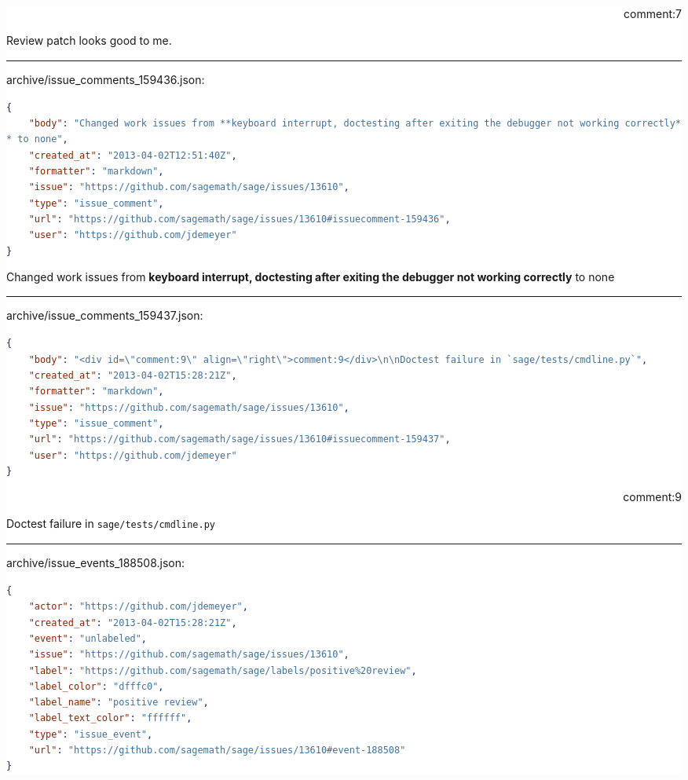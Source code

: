 <div id="comment:7" align="right">comment:7</div>

Review patch looks good to me.



---

archive/issue_comments_159436.json:
```json
{
    "body": "Changed work issues from **keyboard interrupt, doctesting after exiting the debugger not working correctly** to none",
    "created_at": "2013-04-02T12:51:40Z",
    "formatter": "markdown",
    "issue": "https://github.com/sagemath/sage/issues/13610",
    "type": "issue_comment",
    "url": "https://github.com/sagemath/sage/issues/13610#issuecomment-159436",
    "user": "https://github.com/jdemeyer"
}
```

Changed work issues from **keyboard interrupt, doctesting after exiting the debugger not working correctly** to none



---

archive/issue_comments_159437.json:
```json
{
    "body": "<div id=\"comment:9\" align=\"right\">comment:9</div>\n\nDoctest failure in `sage/tests/cmdline.py`",
    "created_at": "2013-04-02T15:28:21Z",
    "formatter": "markdown",
    "issue": "https://github.com/sagemath/sage/issues/13610",
    "type": "issue_comment",
    "url": "https://github.com/sagemath/sage/issues/13610#issuecomment-159437",
    "user": "https://github.com/jdemeyer"
}
```

<div id="comment:9" align="right">comment:9</div>

Doctest failure in `sage/tests/cmdline.py`



---

archive/issue_events_188508.json:
```json
{
    "actor": "https://github.com/jdemeyer",
    "created_at": "2013-04-02T15:28:21Z",
    "event": "unlabeled",
    "issue": "https://github.com/sagemath/sage/issues/13610",
    "label": "https://github.com/sagemath/sage/labels/positive%20review",
    "label_color": "dfffc0",
    "label_name": "positive review",
    "label_text_color": "ffffff",
    "type": "issue_event",
    "url": "https://github.com/sagemath/sage/issues/13610#event-188508"
}
```
